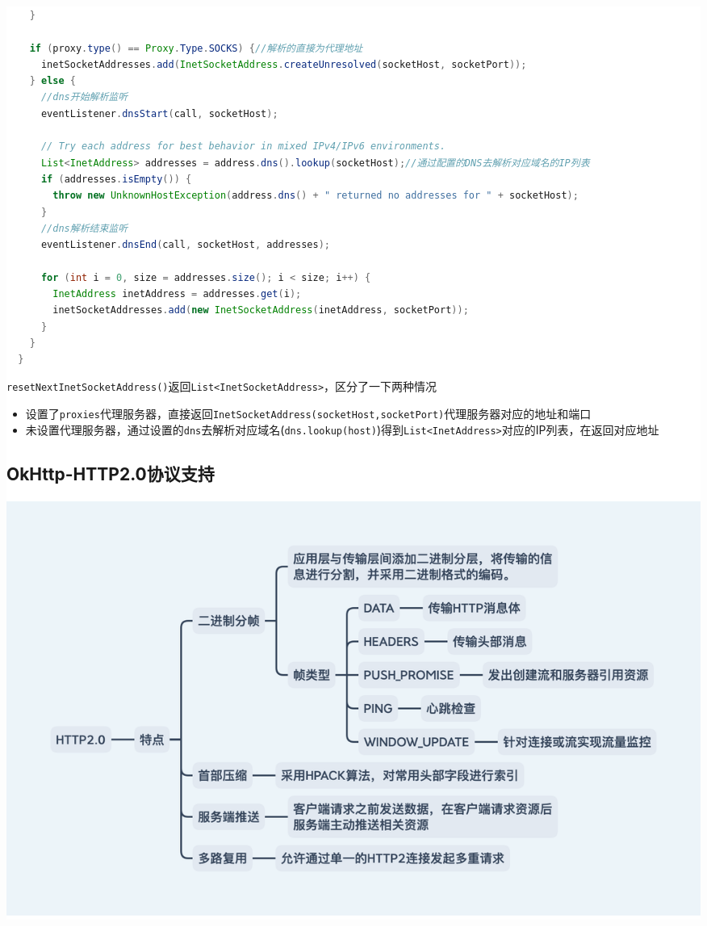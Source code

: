 ```java
    }

    if (proxy.type() == Proxy.Type.SOCKS) {//解析的直接为代理地址
      inetSocketAddresses.add(InetSocketAddress.createUnresolved(socketHost, socketPort));
    } else {
      //dns开始解析监听
      eventListener.dnsStart(call, socketHost);

      // Try each address for best behavior in mixed IPv4/IPv6 environments.
      List<InetAddress> addresses = address.dns().lookup(socketHost);//通过配置的DNS去解析对应域名的IP列表
      if (addresses.isEmpty()) {
        throw new UnknownHostException(address.dns() + " returned no addresses for " + socketHost);
      }
      //dns解析结束监听
      eventListener.dnsEnd(call, socketHost, addresses);

      for (int i = 0, size = addresses.size(); i < size; i++) {
        InetAddress inetAddress = addresses.get(i);
        inetSocketAddresses.add(new InetSocketAddress(inetAddress, socketPort));
      }
    }
  }
```



`resetNextInetSocketAddress()`返回`List<InetSocketAddress>`，区分了一下两种情况

- 设置了`proxies`代理服务器，直接返回`InetSocketAddress(socketHost,socketPort)`代理服务器对应的地址和端口
- 未设置代理服务器，通过设置的`dns`去解析对应域名(`dns.lookup(host)`)得到`List<InetAddress>`对应的IP列表，在返回对应地址



## OkHttp-HTTP2.0协议支持

![OkHttp-HTTP2.0](/images/OkHttp-HTTP2.0.png)
